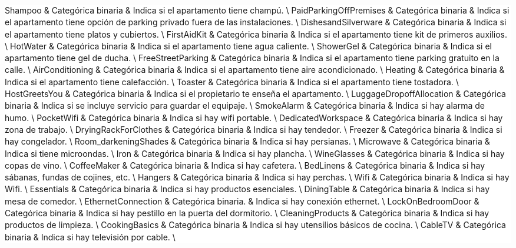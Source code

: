 Shampoo                     & Categórica binaria     & Indica si el apartamento tiene champú.                       \\
PaidParkingOffPremises         & Categórica binaria     & Indica si el apartamento tiene opción de parking privado fuera de las instalaciones. \\
DishesandSilverware         & Categórica binaria     & Indica si el apartamento tiene platos y cubiertos.           \\
FirstAidKit                 & Categórica binaria     & Indica si el apartamento tiene kit de primeros auxilios.     \\
HotWater                    & Categórica binaria     & Indica si el apartamento tiene agua caliente.                \\
ShowerGel                   & Categórica binaria     & Indica si el apartamento tiene gel de ducha.                 \\
FreeStreetParking           & Categórica binaria     & Indica si el apartamento tiene parking gratuito en la calle. \\
AirConditioning             & Categórica binaria     & Indica si el apartamento tiene aire acondicionado.           \\
Heating                     & Categórica binaria     & Indica si el apartamento tiene calefacción.                  \\
Toaster                     & Categórica binaria     & Indica si el apartamento tiene tostadora.                    \\
HostGreetsYou               & Categórica binaria     & Indica si el propietario te enseña el apartamento.           \\
LuggageDropoffAllocation       & Categórica binaria     & Indica si se incluye servicio para guardar el equipaje.                              \\
SmokeAlarm                  & Categórica binaria     & Indica si hay alarma de humo.                                \\
PocketWifi                  & Categórica binaria     & Indica si hay wifi portable.                                 \\
DedicatedWorkspace          & Categórica binaria     & Indica si hay zona de trabajo.                               \\
DryingRackForClothes        & Categórica binaria     & Indica si hay tendedor.                                      \\
Freezer                     & Categórica binaria     & Indica si hay congelador.                                    \\
Room\_darkeningShades       & Categórica binaria     & Indica si hay persianas.                                     \\
Microwave                   & Categórica binaria     & Indica si tiene microondas.                                  \\
Iron                        & Categórica binaria     & Indica si hay plancha.                                       \\
WineGlasses                 & Categórica binaria     & Indica si hay copas de vino.                                 \\
CoffeeMaker                 & Categórica binaria     & Indica si hay cafetera.                                      \\
BedLinens                   & Categórica binaria     & Indica si hay sábanas, fundas de cojines, etc.               \\
Hangers                     & Categórica binaria     & Indica si hay perchas.                                       \\
Wifi                        & Categórica binaria     & Indica si hay Wifi.                                          \\
Essentials                  & Categórica binaria     & Indica si hay productos esenciales.                          \\
DiningTable                 & Categórica binaria     & Indica si hay mesa de comedor.                               \\
EthernetConnection          & Categórica binaria.    & Indica si hay conexión ethernet.                             \\
LockOnBedroomDoor           & Categórica binaria     & Indica si hay pestillo en la puerta del dormitorio.          \\
CleaningProducts            & Categórica binaria     & Indica si hay productos de limpieza.                         \\
CookingBasics               & Categórica binaria     & Indica si hay utensilios básicos de cocina.                  \\
CableTV                     & Categórica binaria     & Indica si hay televisión por cable.                          \\